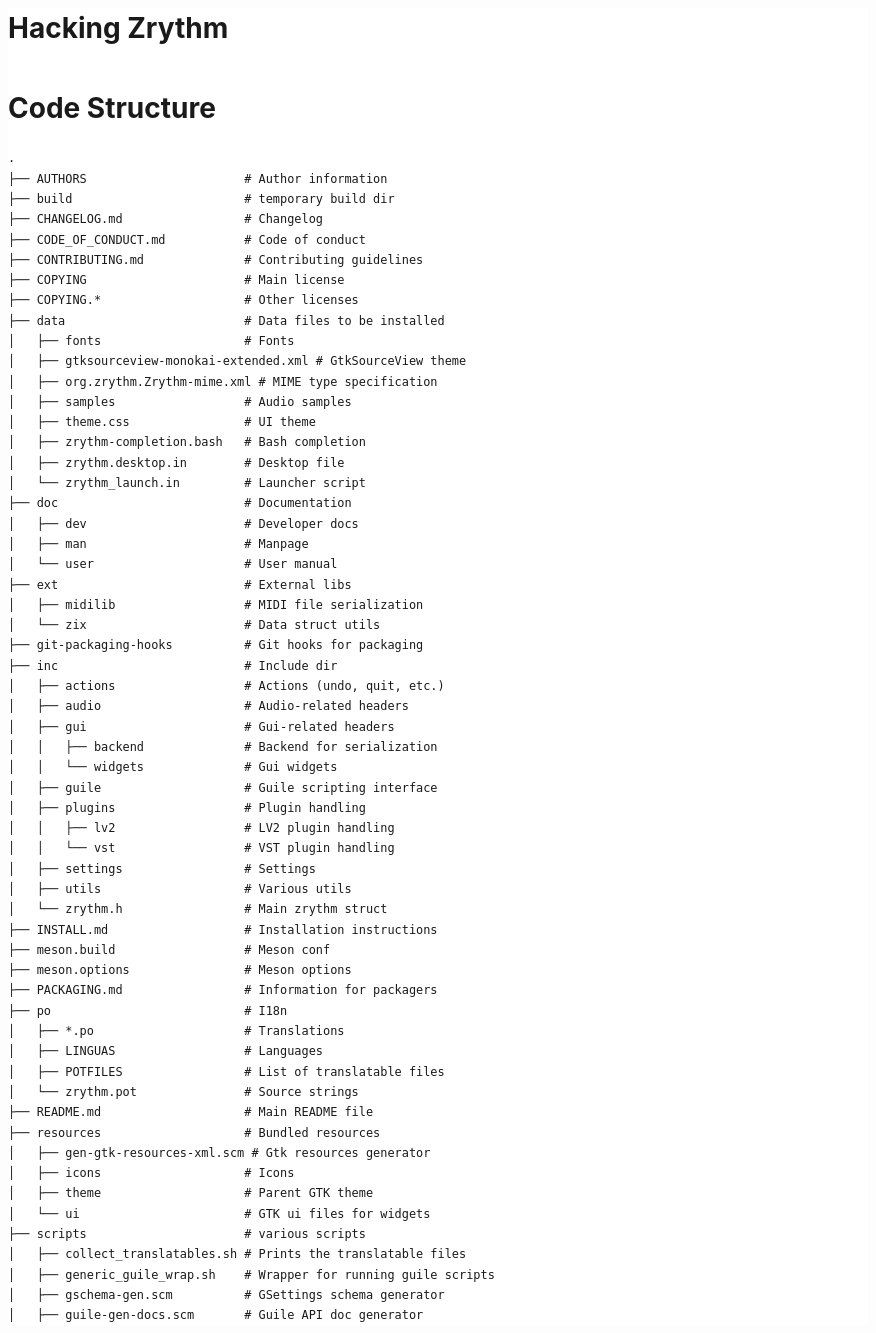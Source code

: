 Hacking Zrythm
==============

# Code Structure

    .
    ├── AUTHORS                      # Author information
    ├── build                        # temporary build dir
    ├── CHANGELOG.md                 # Changelog
    ├── CODE_OF_CONDUCT.md           # Code of conduct
    ├── CONTRIBUTING.md              # Contributing guidelines
    ├── COPYING                      # Main license
    ├── COPYING.*                    # Other licenses
    ├── data                         # Data files to be installed
    │   ├── fonts                    # Fonts
    │   ├── gtksourceview-monokai-extended.xml # GtkSourceView theme
    │   ├── org.zrythm.Zrythm-mime.xml # MIME type specification
    │   ├── samples                  # Audio samples
    │   ├── theme.css                # UI theme
    │   ├── zrythm-completion.bash   # Bash completion
    │   ├── zrythm.desktop.in        # Desktop file
    │   └── zrythm_launch.in         # Launcher script
    ├── doc                          # Documentation
    │   ├── dev                      # Developer docs
    │   ├── man                      # Manpage
    │   └── user                     # User manual
    ├── ext                          # External libs
    │   ├── midilib                  # MIDI file serialization
    │   └── zix                      # Data struct utils
    ├── git-packaging-hooks          # Git hooks for packaging
    ├── inc                          # Include dir
    │   ├── actions                  # Actions (undo, quit, etc.)
    │   ├── audio                    # Audio-related headers
    │   ├── gui                      # Gui-related headers
    │   │   ├── backend              # Backend for serialization
    │   │   └── widgets              # Gui widgets
    │   ├── guile                    # Guile scripting interface
    │   ├── plugins                  # Plugin handling
    │   │   ├── lv2                  # LV2 plugin handling
    │   │   └── vst                  # VST plugin handling
    │   ├── settings                 # Settings
    │   ├── utils                    # Various utils
    │   └── zrythm.h                 # Main zrythm struct
    ├── INSTALL.md                   # Installation instructions
    ├── meson.build                  # Meson conf
    ├── meson.options                # Meson options
    ├── PACKAGING.md                 # Information for packagers
    ├── po                           # I18n
    │   ├── *.po                     # Translations
    │   ├── LINGUAS                  # Languages
    │   ├── POTFILES                 # List of translatable files
    │   └── zrythm.pot               # Source strings
    ├── README.md                    # Main README file
    ├── resources                    # Bundled resources
    │   ├── gen-gtk-resources-xml.scm # Gtk resources generator
    │   ├── icons                    # Icons
    │   ├── theme                    # Parent GTK theme
    │   └── ui                       # GTK ui files for widgets
    ├── scripts                      # various scripts
    │   ├── collect_translatables.sh # Prints the translatable files
    │   ├── generic_guile_wrap.sh    # Wrapper for running guile scripts
    │   ├── gschema-gen.scm          # GSettings schema generator
    │   ├── guile-gen-docs.scm       # Guile API doc generator